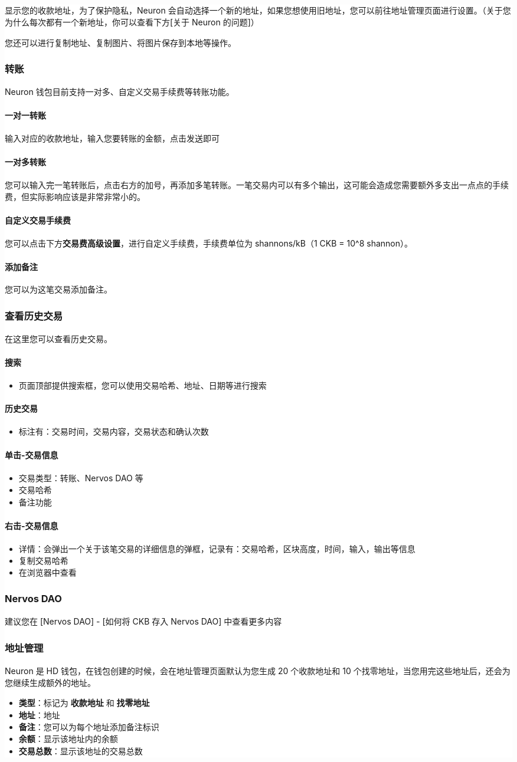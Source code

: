 显示您的收款地址，为了保护隐私，Neuron 会自动选择一个新的地址，如果您想使用旧地址，您可以前往地址管理页面进行设置。（关于您为什么每次都有一个新地址，你可以查看下方[关于 Neuron 的问题]）

您还可以进行复制地址、复制图片、将图片保存到本地等操作。

### 转账

Neuron 钱包目前支持一对多、自定义交易手续费等转账功能。

#### 一对一转账

输入对应的收款地址，输入您要转账的金额，点击发送即可

#### 一对多转账

您可以输入完一笔转账后，点击右方的加号，再添加多笔转账。一笔交易内可以有多个输出，这可能会造成您需要额外多支出一点点的手续费，但实际影响应该是非常非常小的。

#### 自定义交易手续费

您可以点击下方**交易费高级设置**，进行自定义手续费，手续费单位为 shannons/kB（1 CKB = 10^8 shannon）。

#### 添加备注

您可以为这笔交易添加备注。


### 查看历史交易

在这里您可以查看历史交易。

#### 搜索
* 页面顶部提供搜索框，您可以使用交易哈希、地址、日期等进行搜索

#### 历史交易
* 标注有：交易时间，交易内容，交易状态和确认次数

#### 单击-交易信息
* 交易类型：转账、Nervos DAO 等
* 交易哈希
* 备注功能

#### 右击-交易信息
* 详情：会弹出一个关于该笔交易的详细信息的弹框，记录有：交易哈希，区块高度，时间，输入，输出等信息
* 复制交易哈希
* 在浏览器中查看

### Nervos DAO

建议您在 [Nervos DAO] - [如何将 CKB 存入 Nervos DAO] 中查看更多内容

### 地址管理

Neuron 是 HD 钱包，在钱包创建的时候，会在地址管理页面默认为您生成 20 个收款地址和 10 个找零地址，当您用完这些地址后，还会为您继续生成额外的地址。

* **类型**：标记为 **收款地址** 和 **找零地址**
* **地址**：地址
* **备注**：您可以为每个地址添加备注标识
* **余额**：显示该地址内的余额
* **交易总数**：显示该地址的交易总数
